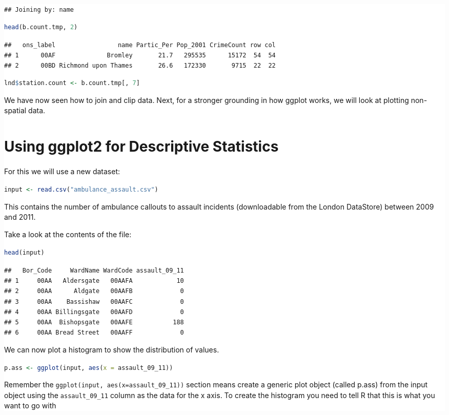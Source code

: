```
## Joining by: name
```

```r
head(b.count.tmp, 2)
```

```
##   ons_label                 name Partic_Per Pop_2001 CrimeCount row col
## 1      00AF              Bromley       21.7   295535      15172  54  54
## 2      00BD Richmond upon Thames       26.6   172330       9715  22  22
```

```r
lnd$station.count <- b.count.tmp[, 7]
```


We have now seen how to join and clip data. Next, for a stronger grounding 
in how ggplot works, we will look at plotting non-spatial data.

# Using ggplot2 for Descriptive Statistics

For this we will use a new dataset:


```r
input <- read.csv("ambulance_assault.csv")
```


This contains the number of ambulance callouts to assault incidents (downloadable from the London DataStore) between 2009 and 2011. 

Take a look at the contents of the file:


```r
head(input)
```

```
##   Bor_Code     WardName WardCode assault_09_11
## 1     00AA   Aldersgate   00AAFA            10
## 2     00AA      Aldgate   00AAFB             0
## 3     00AA    Bassishaw   00AAFC             0
## 4     00AA Billingsgate   00AAFD             0
## 5     00AA  Bishopsgate   00AAFE           188
## 6     00AA Bread Street   00AAFF             0
```


We can now plot a histogram to show the distribution of values. 


```r
p.ass <- ggplot(input, aes(x = assault_09_11))
```


Remember the `ggplot(input, aes(x=assault_09_11))` section means create a generic plot object (called p.ass) from the input object using the `assault_09_11` column as the data for the x axis. To create the histogram you need to tell R that this is what you want to go with
